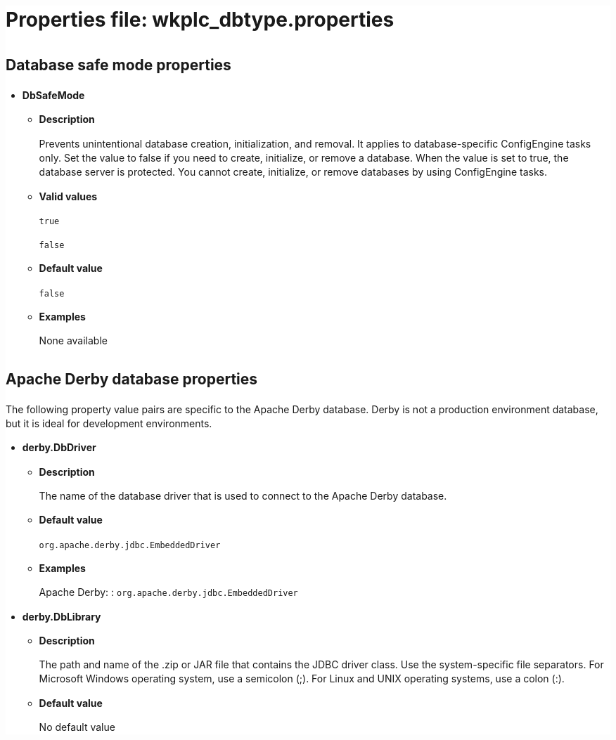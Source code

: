 # Properties file: wkplc_dbtype.properties


## Database safe mode properties

-   **DbSafeMode**

    -   **Description**

        Prevents unintentional database creation, initialization, and removal. It applies to database-specific ConfigEngine tasks only. Set the value to false if you need to create, initialize, or remove a database. When the value is set to true, the database server is protected. You cannot create, initialize, or remove databases by using ConfigEngine tasks.

    -   **Valid values**

        `true`

        `false`

    -   **Default value**

        `false`

    -   **Examples**

        None available


## Apache Derby database properties

The following property value pairs are specific to the Apache Derby database. Derby is not a production environment database, but it is ideal for development environments.

-   **derby.DbDriver**

    -   **Description**

        The name of the database driver that is used to connect to the Apache Derby database.

    -   **Default value**

        `org.apache.derby.jdbc.EmbeddedDriver`

    -   **Examples**

        Apache Derby: : `org.apache.derby.jdbc.EmbeddedDriver`

-   **derby.DbLibrary**

    -   **Description**

        The path and name of the .zip or JAR file that contains the JDBC driver class. Use the system-specific file separators. For Microsoft Windows operating system, use a semicolon \(;\). For Linux and UNIX operating systems, use a colon \(:\).

    -   **Default value**

        No default value

